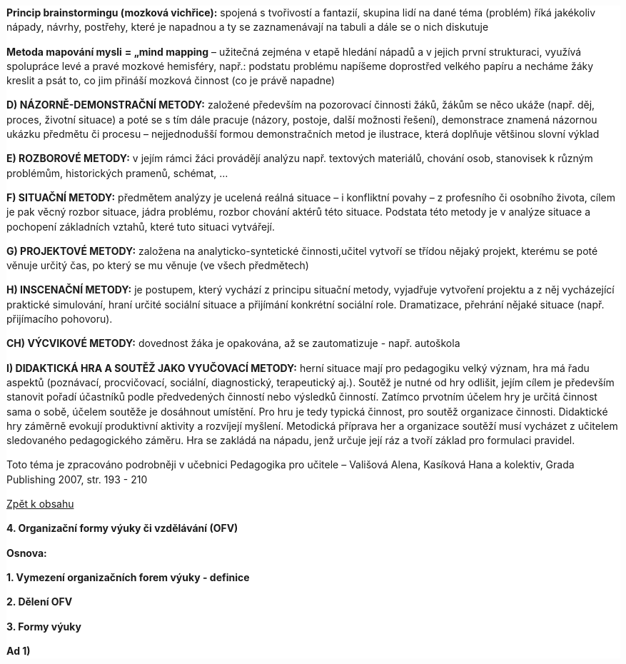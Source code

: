 **Princip brainstormingu (mozková vichřice):** spojená s tvořivostí a fantazií, skupina lidí na dané téma (problém) říká jakékoliv nápady, návrhy, postřehy, které je napadnou a ty se zaznamenávají na tabuli a dále se o nich diskutuje

**Metoda mapování mysli** **= „mind mapping** – užitečná zejména v etapě hledání nápadů a v jejich první strukturaci, využívá spolupráce levé a pravé mozkové hemisféry, např.: podstatu problému napíšeme doprostřed velkého papíru a necháme žáky kreslit a psát to, co jim přináší mozková činnost (co je právě napadne)

**D) NÁZORNĚ-DEMONSTRAČNÍ METODY:** založené především na pozorovací činnosti žáků, žákům se něco ukáže (např. děj, proces, životní situace) a poté se s tím dále pracuje (názory, postoje, další možnosti řešení), demonstrace znamená názornou ukázku předmětu či procesu – nejjednodušší formou demonstračních metod je ilustrace, která doplňuje většinou slovní výklad

**E) ROZBOROVÉ METODY:** v jejím rámci žáci provádějí analýzu např. textových materiálů, chování osob, stanovisek k různým problémům, historických pramenů, schémat, …

**F) SITUAČNÍ METODY:** předmětem analýzy je ucelená reálná situace – i konfliktní povahy – z profesního či osobního života, cílem je pak věcný rozbor situace, jádra problému, rozbor chování aktérů této situace. Podstata této metody je v analýze situace a pochopení základních vztahů, které tuto situaci vytvářejí.

**G) PROJEKTOVÉ METODY:** založena na analyticko-syntetické činnosti,učitel vytvoří se třídou nějaký projekt, kterému se poté věnuje určitý čas, po který se mu věnuje (ve všech předmětech)

**H) INSCENAČNÍ METODY:** je postupem, který vychází z principu situační metody, vyjadřuje vytvoření projektu a z něj vycházející praktické simulování, hraní určité sociální situace a přijímání konkrétní sociální role. Dramatizace, přehrání nějaké situace (např. přijímacího pohovoru).

**CH) VÝCVIKOVÉ METODY:** dovednost žáka je opakována, až se zautomatizuje - např. autoškola

**I) DIDAKTICKÁ HRA A SOUTĚŽ JAKO VYUČOVACÍ METODY:** herní situace mají pro pedagogiku velký význam, hra má řadu aspektů (poznávací, procvičovací, sociální, diagnostický, terapeutický aj.). Soutěž je nutné od hry odlišit, jejím cílem je především stanovit pořadí účastníků podle předvedených činností nebo výsledků činností. Zatímco prvotním účelem hry je určitá činnost sama o sobě, účelem soutěže je dosáhnout umístění. Pro hru je tedy typická činnost, pro soutěž organizace činnosti. Didaktické hry záměrně evokují produktivní aktivity a rozvíjejí myšlení. Metodická příprava her a organizace soutěží musí vycházet z učitelem sledovaného pedagogického záměru. Hra se zakládá na nápadu, jenž určuje její ráz a tvoří základ pro formulaci pravidel.

Toto téma je zpracováno podrobněji v učebnici Pedagogika pro učitele – Vališová Alena, Kasíková Hana a kolektiv, Grada Publishing 2007, str. 193 - 210

<a id="4"></a>

[Zpět k obsahu](#)


**4\. Organizační formy výuky či vzdělávání (OFV)**

**Osnova:**

**1\. Vymezení organizačních forem výuky - definice**

**2\. Dělení OFV**

**3\. Formy výuky**

**Ad 1)**

